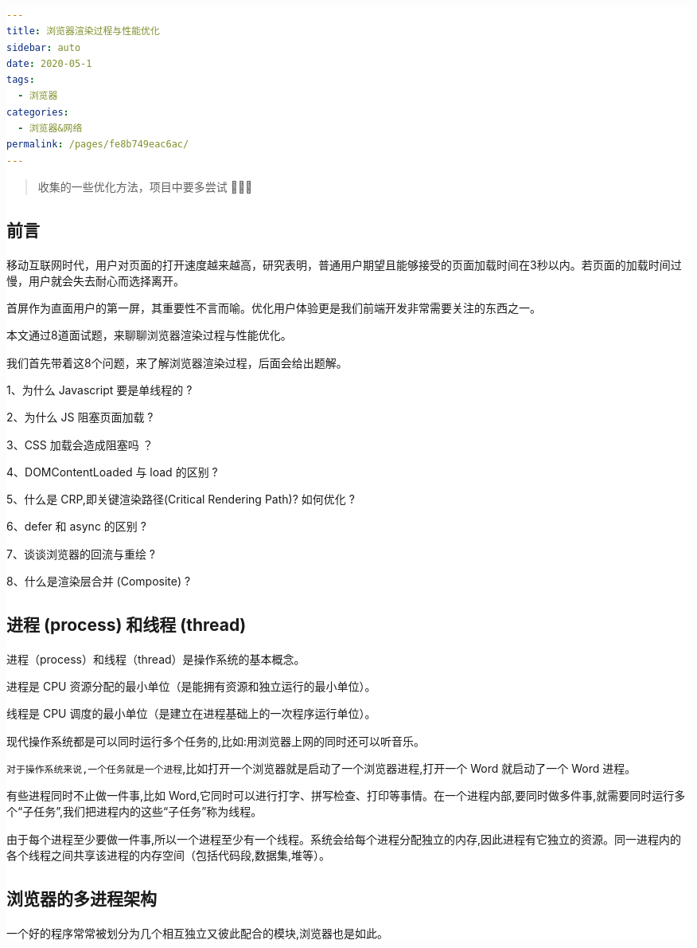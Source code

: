 ```yaml
---
title: 浏览器渲染过程与性能优化
sidebar: auto
date: 2020-05-1
tags: 
  - 浏览器
categories: 
  - 浏览器&网络
permalink: /pages/fe8b749eac6ac/
---
```

> 收集的一些优化方法，项目中要多尝试 🤔🤔🤔


 

## **前言**
移动互联网时代，用户对页面的打开速度越来越高，研究表明，普通用户期望且能够接受的页面加载时间在3秒以内。若页面的加载时间过慢，用户就会失去耐心而选择离开。

首屏作为直面用户的第一屏，其重要性不言而喻。优化用户体验更是我们前端开发非常需要关注的东西之一。

本文通过8道面试题，来聊聊浏览器渲染过程与性能优化。

我们首先带着这8个问题，来了解浏览器渲染过程，后面会给出题解。

  1、为什么 Javascript 要是单线程的 ?

  2、为什么 JS 阻塞页面加载 ?

  3、CSS 加载会造成阻塞吗 ？

  4、DOMContentLoaded 与 load 的区别 ?

  5、什么是 CRP,即关键渲染路径(Critical Rendering Path)? 
  如何优化 ?

  6、defer 和 async 的区别 ?

  7、谈谈浏览器的回流与重绘 ?

  8、什么是渲染层合并 (Composite) ?

## **进程 (process) 和线程 (thread)**
进程（process）和线程（thread）是操作系统的基本概念。

进程是 CPU 资源分配的最小单位（是能拥有资源和独立运行的最小单位）。

线程是 CPU 调度的最小单位（是建立在进程基础上的一次程序运行单位）。

现代操作系统都是可以同时运行多个任务的,比如:用浏览器上网的同时还可以听音乐。

`对于操作系统来说,一个任务就是一个进程`,比如打开一个浏览器就是启动了一个浏览器进程,打开一个 Word 就启动了一个 Word 进程。

有些进程同时不止做一件事,比如 Word,它同时可以进行打字、拼写检查、打印等事情。在一个进程内部,要同时做多件事,就需要同时运行多个“子任务”,我们把进程内的这些“子任务”称为线程。

由于每个进程至少要做一件事,所以一个进程至少有一个线程。系统会给每个进程分配独立的内存,因此进程有它独立的资源。同一进程内的各个线程之间共享该进程的内存空间（包括代码段,数据集,堆等）。

## **浏览器的多进程架构**
一个好的程序常常被划分为几个相互独立又彼此配合的模块,浏览器也是如此。
